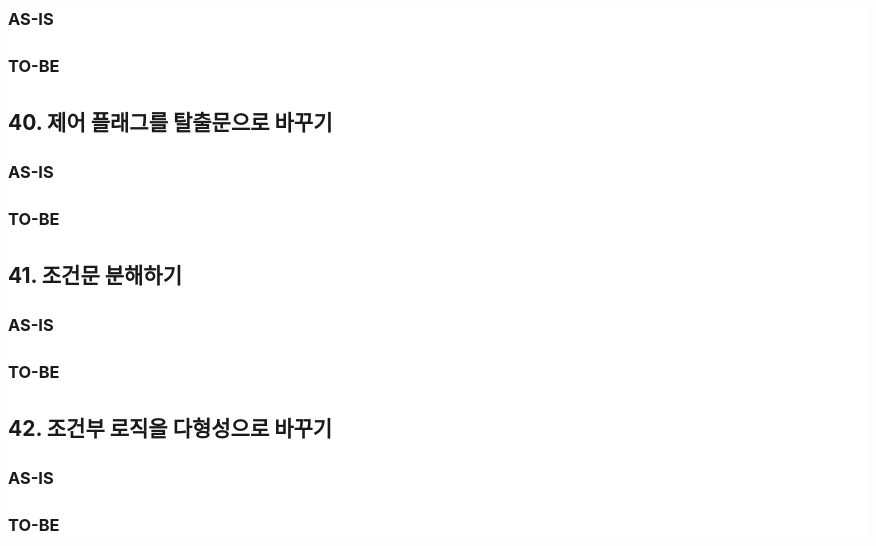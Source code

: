 ### AS-IS

```typescript

```

### TO-BE

```typescript

```



## 40. 제어 플래그를 탈출문으로 바꾸기

### AS-IS

```typescript

```

### TO-BE

```typescript

```



## 41. 조건문 분해하기

### AS-IS

```typescript

```

### TO-BE

```typescript

```



## 42. 조건부 로직을 다형성으로 바꾸기

### AS-IS

```typescript

```

### TO-BE
